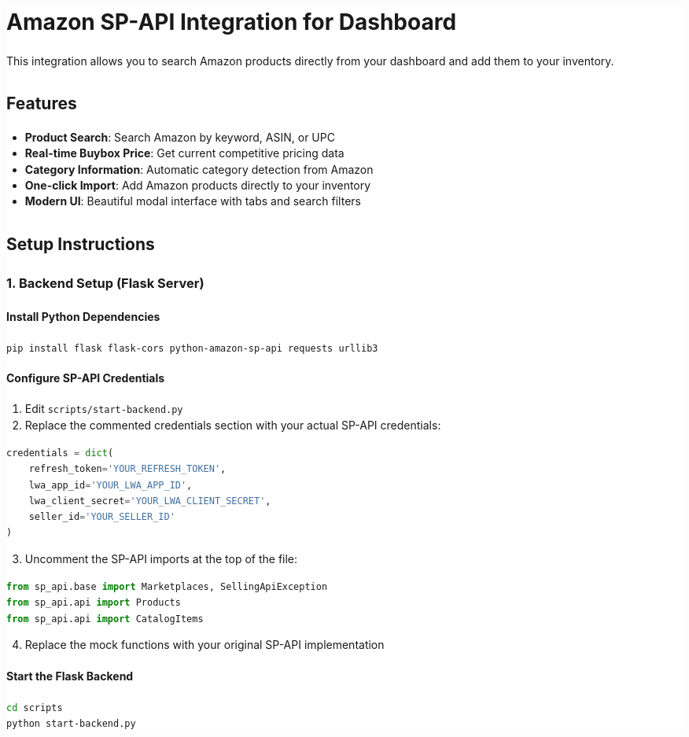 # Amazon SP-API Integration for Dashboard

This integration allows you to search Amazon products directly from your dashboard and add them to your inventory.

## Features

- **Product Search**: Search Amazon by keyword, ASIN, or UPC
- **Real-time Buybox Price**: Get current competitive pricing data
- **Category Information**: Automatic category detection from Amazon
- **One-click Import**: Add Amazon products directly to your inventory
- **Modern UI**: Beautiful modal interface with tabs and search filters

## Setup Instructions

### 1. Backend Setup (Flask Server)

#### Install Python Dependencies

```bash
pip install flask flask-cors python-amazon-sp-api requests urllib3
```

#### Configure SP-API Credentials

1. Edit `scripts/start-backend.py`
2. Replace the commented credentials section with your actual SP-API credentials:

```python
credentials = dict(
    refresh_token='YOUR_REFRESH_TOKEN',
    lwa_app_id='YOUR_LWA_APP_ID',
    lwa_client_secret='YOUR_LWA_CLIENT_SECRET',
    seller_id='YOUR_SELLER_ID'  
)
```

3. Uncomment the SP-API imports at the top of the file:

```python
from sp_api.base import Marketplaces, SellingApiException
from sp_api.api import Products
from sp_api.api import CatalogItems
```

4. Replace the mock functions with your original SP-API implementation

#### Start the Flask Backend

```bash
cd scripts
python start-backend.py
```

